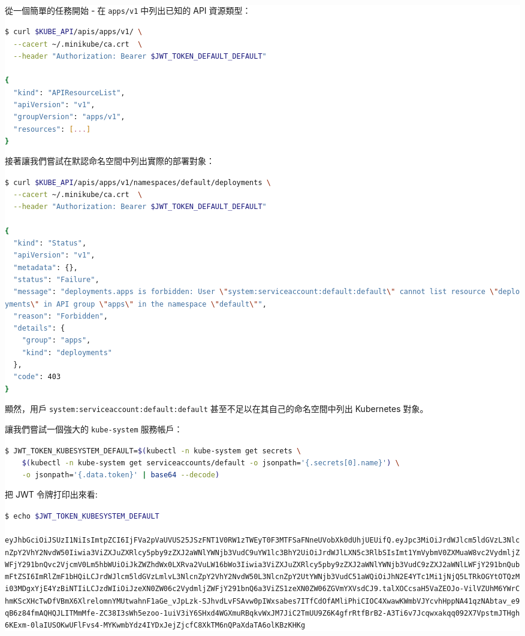 從一個簡單的任務開始 - 在 `apps/v1` 中列出已知的 API 資源類型：

```bash
$ curl $KUBE_API/apis/apps/v1/ \
  --cacert ~/.minikube/ca.crt  \
  --header "Authorization: Bearer $JWT_TOKEN_DEFAULT_DEFAULT"

{
  "kind": "APIResourceList",
  "apiVersion": "v1",
  "groupVersion": "apps/v1",
  "resources": [...]
}
```

接著讓我們嘗試在默認命名空間中列出實際的部署對象：

```bash
$ curl $KUBE_API/apis/apps/v1/namespaces/default/deployments \
  --cacert ~/.minikube/ca.crt  \
  --header "Authorization: Bearer $JWT_TOKEN_DEFAULT_DEFAULT"

{
  "kind": "Status",
  "apiVersion": "v1",
  "metadata": {},
  "status": "Failure",
  "message": "deployments.apps is forbidden: User \"system:serviceaccount:default:default\" cannot list resource \"deployments\" in API group \"apps\" in the namespace \"default\"",
  "reason": "Forbidden",
  "details": {
    "group": "apps",
    "kind": "deployments"
  },
  "code": 403
}
```

顯然，用戶 `system:serviceaccount:default:default` 甚至不足以在其自己的命名空間中列出 Kubernetes 對象。

讓我們嘗試一個強大的 `kube-system` 服務帳戶：

```bash
$ JWT_TOKEN_KUBESYSTEM_DEFAULT=$(kubectl -n kube-system get secrets \
    $(kubectl -n kube-system get serviceaccounts/default -o jsonpath='{.secrets[0].name}') \
    -o jsonpath='{.data.token}' | base64 --decode)
```

把 JWT 令牌打印出來看:

```bash
$ echo $JWT_TOKEN_KUBESYSTEM_DEFAULT

eyJhbGciOiJSUzI1NiIsImtpZCI6IjFVa2pVaUVUS25JSzFNT1V0RW1zTWEyT0F3MTFSaFNneUVobXk0dUhjUEUifQ.eyJpc3MiOiJrdWJlcm5ldGVzL3NlcnZpY2VhY2NvdW50Iiwia3ViZXJuZXRlcy5pby9zZXJ2aWNlYWNjb3VudC9uYW1lc3BhY2UiOiJrdWJlLXN5c3RlbSIsImt1YmVybmV0ZXMuaW8vc2VydmljZWFjY291bnQvc2VjcmV0Lm5hbWUiOiJkZWZhdWx0LXRva2VuLW16bWo3Iiwia3ViZXJuZXRlcy5pby9zZXJ2aWNlYWNjb3VudC9zZXJ2aWNlLWFjY291bnQubmFtZSI6ImRlZmF1bHQiLCJrdWJlcm5ldGVzLmlvL3NlcnZpY2VhY2NvdW50L3NlcnZpY2UtYWNjb3VudC51aWQiOiJhN2E4YTc1Mi1jNjQ5LTRkOGYtOTQzMi03MDgxYjE4YzBiNTIiLCJzdWIiOiJzeXN0ZW06c2VydmljZWFjY291bnQ6a3ViZS1zeXN0ZW06ZGVmYXVsdCJ9.talXOCcsaH5VaZEOJo-VilVZUhM6YWrChmKScXHcTwDfVBmX6XlrelomnYMUtwahnF1aGe_vJpLzk-SJhvdLvFSAvw0pIWxsabes7ITfCdOfAMliPhiCIOC4XwawKWmbVJYcvhHppNA41qzNAbtav_e9qB6z84fmAQHQJLITMmMfe-ZC38I3sWh5ezoo-1uiV3iY6SHxd4WGXmuRBqkvWxJM7JiC2TmUU9Z6K4gfrRtfBrB2-A3Ti6v7Jcqwxakqq092X7VpstmJTHgh6KExm-0laIUSOKwUFlFvs4-MYKwmbYdz4IYDxJejZjcfC8XkTM6nQPaXdaTA6olKBzKHKg
```
